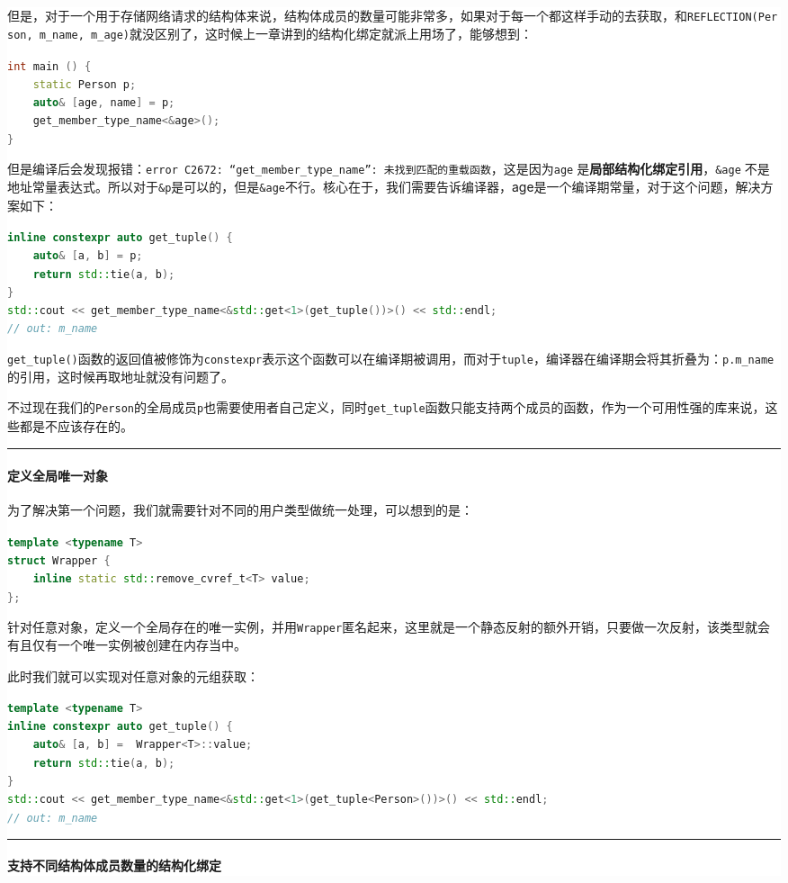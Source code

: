 但是，对于一个用于存储网络请求的结构体来说，结构体成员的数量可能非常多，如果对于每一个都这样手动的去获取，和`REFLECTION(Person, m_name, m_age)`就没区别了，这时候上一章讲到的结构化绑定就派上用场了，能够想到：

```c++
int main () {
    static Person p;
    auto& [age, name] = p;
    get_member_type_name<&age>();
}
```

但是编译后会发现报错：`error C2672: “get_member_type_name”: 未找到匹配的重载函数`，这是因为`age` 是**局部结构化绑定引用**，`&age` 不是地址常量表达式。所以对于`&p`是可以的，但是`&age`不行。核心在于，我们需要告诉编译器，age是一个编译期常量，对于这个问题，解决方案如下：

```c++
inline constexpr auto get_tuple() {  	   			
    auto& [a, b] = p;			    
    return std::tie(a, b);						
}
std::cout << get_member_type_name<&std::get<1>(get_tuple())>() << std::endl;
// out: m_name
```

`get_tuple()`函数的返回值被修饰为`constexpr`表示这个函数可以在编译期被调用，而对于`tuple`，编译器在编译期会将其折叠为：`p.m_name`的引用，这时候再取地址就没有问题了。

不过现在我们的`Person`的全局成员`p`也需要使用者自己定义，同时`get_tuple`函数只能支持两个成员的函数，作为一个可用性强的库来说，这些都是不应该存在的。

---

#### 定义全局唯一对象

为了解决第一个问题，我们就需要针对不同的用户类型做统一处理，可以想到的是：

```c++
template <typename T>
struct Wrapper {
	inline static std::remove_cvref_t<T> value;
};
```

针对任意对象，定义一个全局存在的唯一实例，并用`Wrapper`匿名起来，这里就是一个静态反射的额外开销，只要做一次反射，该类型就会有且仅有一个唯一实例被创建在内存当中。

此时我们就可以实现对任意对象的元组获取：

```c++
template <typename T>
inline constexpr auto get_tuple() {  	   			
    auto& [a, b] =  Wrapper<T>::value;			    
    return std::tie(a, b);						
}
std::cout << get_member_type_name<&std::get<1>(get_tuple<Person>())>() << std::endl;
// out: m_name
```

---

#### 支持不同结构体成员数量的结构化绑定
